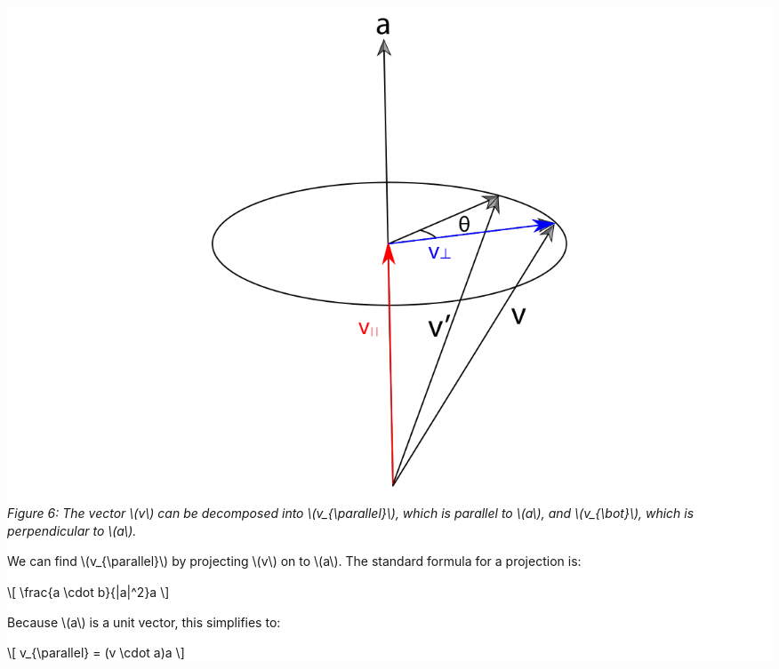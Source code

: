 <p align="center">
    <img src="images/rotate_arbitrary_axis_2.svg" style="background-color: white" width="400">
</p>

*Figure 6: The vector \\(v\\) can be decomposed into \\(v_{\parallel}\\), which is parallel to \\(a\\), and \\(v_{\bot}\\), which is perpendicular to \\(a\\).*

We can find \\(v_{\parallel}\\) by projecting \\(v\\) on to \\(a\\). The standard formula for a projection is:

\\[
    \frac{a \cdot b}{|a|^2}a
\\]

Because \\(a\\) is a unit vector, this simplifies to:

\\[
   v_{\parallel} = (v \cdot a)a
\\]

